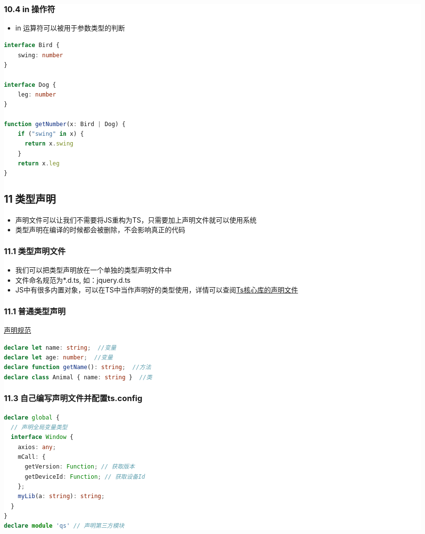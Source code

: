 ### 10.4 in 操作符

* in 运算符可以被用于参数类型的判断

```ts
interface Bird {
    swing: number
}

interface Dog {
    leg: number
}

function getNumber(x: Bird | Dog) {
    if ("swing" in x) {
      return x.swing
    }
    return x.leg
}
```

## 11 类型声明
* 声明文件可以让我们不需要将JS重构为TS，只需要加上声明文件就可以使用系统
* 类型声明在编译的时候都会被删除，不会影响真正的代码

### 11.1 类型声明文件

* 我们可以把类型声明放在一个单独的类型声明文件中
* 文件命名规范为*.d.ts, 如：jquery.d.ts
* JS中有很多内置对象，可以在TS中当作声明好的类型使用，详情可以查阅[Ts核心库的声明文件](https://github.com/Microsoft/TypeScript/tree/master/src/lib)


### 11.1 普通类型声明
[声明规范](https://www.tslang.cn/docs/handbook/declaration-files/do-s-and-don-ts.html)
```ts
declare let name: string;  //变量
declare let age: number;  //变量
declare function getName(): string;  //方法
declare class Animal { name: string }  //类
```

### 11.3 自己编写声明文件并配置ts.config


```ts
declare global {
  // 声明全局变量类型
  interface Window {
    axios: any;
    mCall: {
      getVersion: Function; // 获取版本
      getDeviceId: Function; // 获取设备Id
    };
    myLib(a: string): string;
  }
}
declare module 'qs' // 声明第三方模块
```
